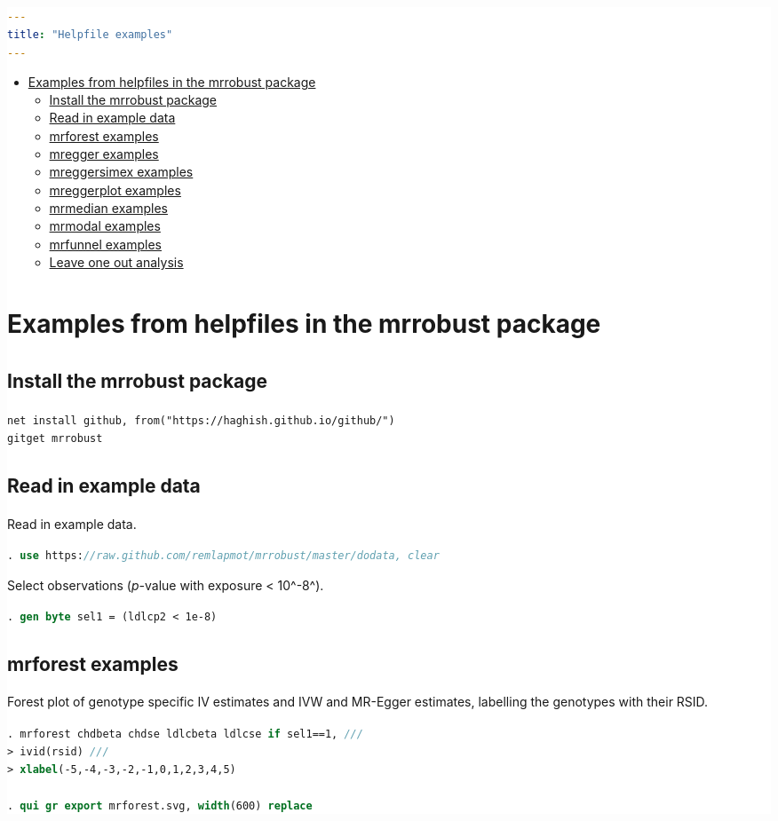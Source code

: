 ```yaml
---
title: "Helpfile examples"
---
```


* [Examples from helpfiles in the mrrobust package](#examples-from-helpfiles-in-the-mrrobust-package)
  * [Install the mrrobust package](#install-the-mrrobust-package)
  * [Read in example data](#read-in-example-data)
  * [mrforest examples](#mrforest-examples)
  * [mregger examples](#mregger-examples)
  * [mreggersimex examples](#mreggersimex-examples)
  * [mreggerplot examples](#mreggerplot-examples)
  * [mrmedian examples](#mrmedian-examples)
  * [mrmodal examples](#mrmodal-examples)
  * [mrfunnel examples](#mrfunnel-examples)
  * [Leave one out analysis](#leave-one-out-analysis)

# Examples from helpfiles in the mrrobust package

## Install the mrrobust package
```
net install github, from("https://haghish.github.io/github/")
gitget mrrobust
```
    
## Read in example data

Read in example data.

```stata
. use https://raw.github.com/remlapmot/mrrobust/master/dodata, clear
```


Select observations (*p*-value with exposure < 10^-8^).

```stata
. gen byte sel1 = (ldlcp2 < 1e-8)
```


## mrforest examples
Forest plot of genotype specific IV estimates and IVW and MR-Egger estimates, 
labelling the genotypes with their RSID.

```stata
. mrforest chdbeta chdse ldlcbeta ldlcse if sel1==1, ///
> ivid(rsid) ///
> xlabel(-5,-4,-3,-2,-1,0,1,2,3,4,5)

. qui gr export mrforest.svg, width(600) replace
```
